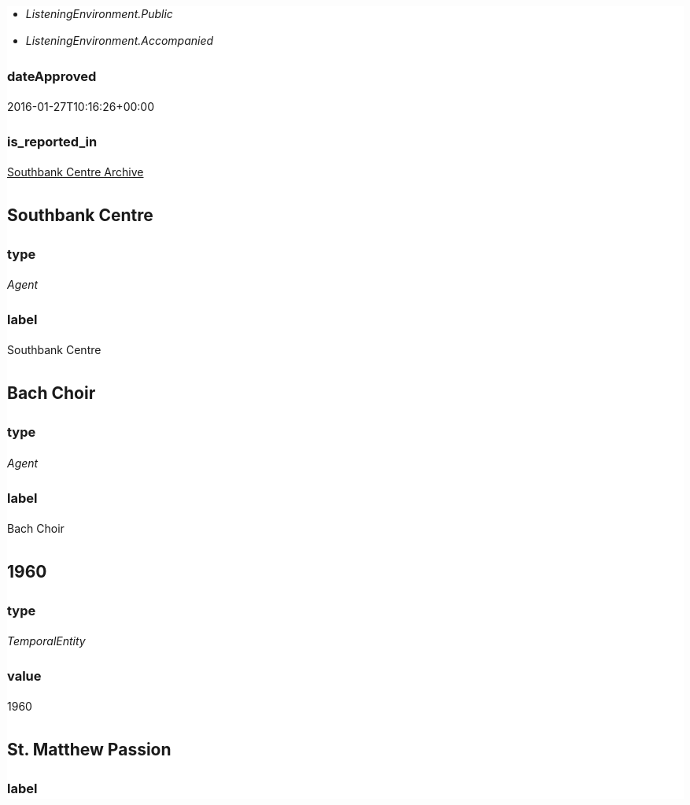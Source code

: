  - *ListeningEnvironment.Public*

 - *ListeningEnvironment.Accompanied*

### dateApproved


2016-01-27T10:16:26+00:00

### is_reported_in


[Southbank Centre Archive ](#Southbank-Centre-Archive-)

## Southbank Centre

### type


*Agent*

### label


Southbank Centre

## Bach Choir

### type


*Agent*

### label


Bach Choir

## 1960

### type


*TemporalEntity*

### value


1960

## St. Matthew Passion

### label
